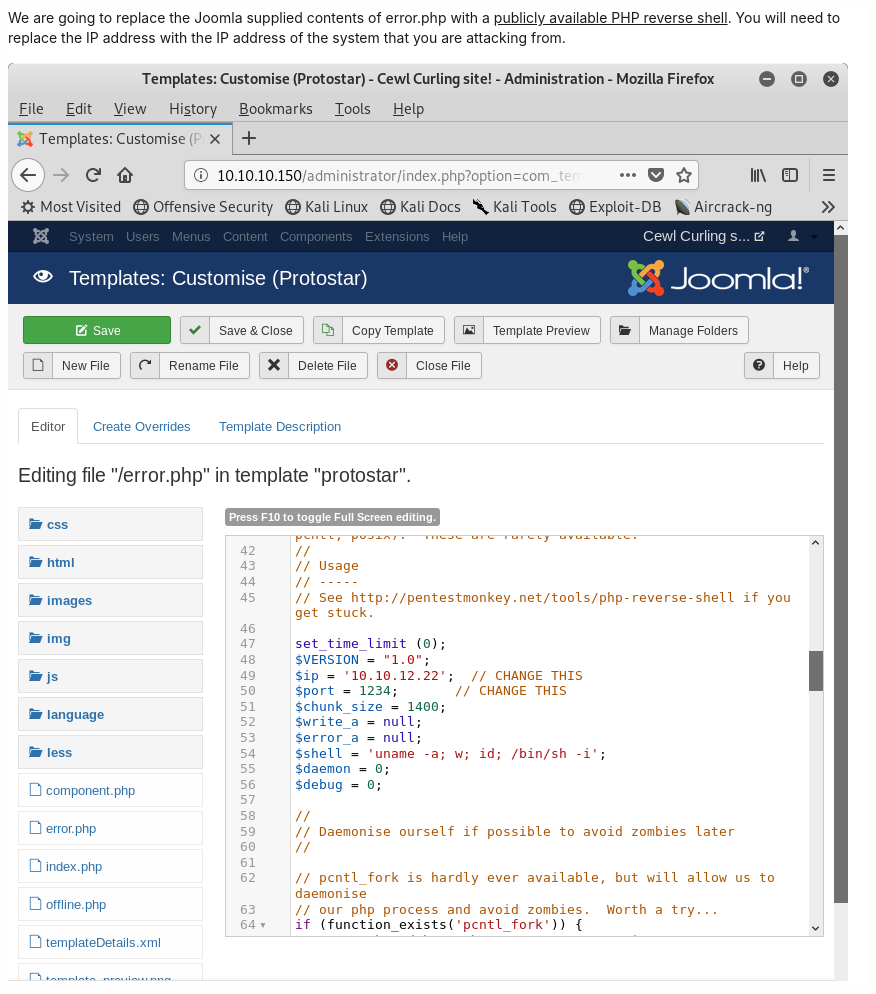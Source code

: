 We are going to replace the Joomla supplied contents of error.php with a [publicly available PHP reverse shell](https://github.com/pentestmonkey/php-reverse-shell/blob/master/php-reverse-shell.php).  You will need to replace the IP address with the IP address of the system that you are attacking from.

![12](/images/curling/12.png)
